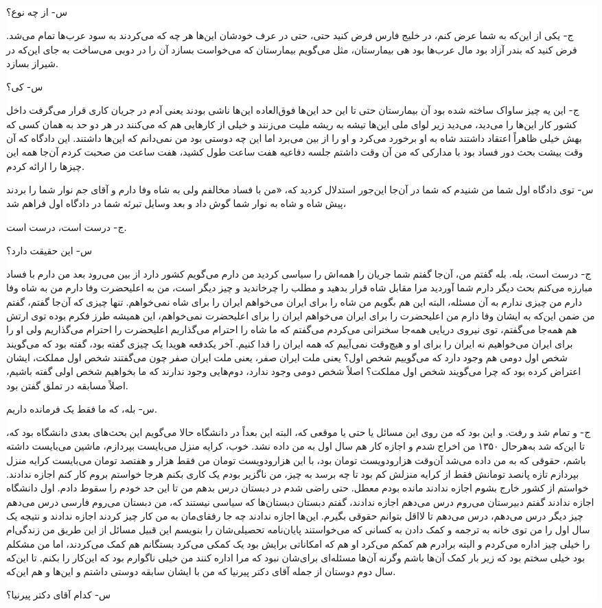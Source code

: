 س- از چه نوع؟

ج- یکی از این‌که به شما عرض کنم، در خلیج فارس فرض کنید حتی، حتی در عرف خودشان این‌ها هر چه که می‌کردند به سود عرب‌ها تمام می‌شد. فرض کنید که بندر آزاد بود مال عرب‌ها بود هی بیمارستان، مثل می‌گویم بیمارستان که می‌خواست بسازد آن را در دوبی می‌ساخت به جای این‌که در شیراز بسازد.

س- کی؟

ج- این یه چیز ساواک ساخته شده بود آن بیمارستان حتی تا این حد این‌ها فوق‌العاده این‌ها ناشی بودند یعنی آدم در جریان کاری قرار می‌گرفت داخل کشور کار این‌ها را می‌دید، می‌دید زیر لوای ملی این‌ها تیشه به ریشه ملیت می‌زنند و خیلی از کارهایی هم که می‌کنند در هر دو حد به همان کسی که بهش خیلی ظاهراً اعتقاد داشتند شاه به او برخورد می‌کرد و او را از بین می‌برد اما این چه دوستی بود من نمی‌دانم که این‌ها داشتند. این دادگاه که آن وقت بیشت بحث دور فساد بود با مدارکی که من آن وقت داشتم جلسه دفاعیه هفت ساعت طول کشید، هفت ساعت من صحبت کردم آن‌جا همه این چیزها را ارائه کردم.

س- توی دادگاه اول شما من شنیدم که شما در آن‌جا این‌جور استدلال کردید که، «من با فساد مخالفم ولی به شاه وفا دارم و آقای جم نوار شما را بردند پیش شاه و شاه به نوار شما گوش داد و بعد وسایل تبرئه شما در دادگاه اول فراهم شد،

ج- درست است، درست است.

س- این حقیقت دارد؟

ج- درست است، بله. بله گفتم من، آن‌جا گفتم شما جریان را همه‌اش را سیاسی کردید من دارم می‌گویم کشور دارد از بین می‌رود بعد من دارم با فساد مبارزه می‌کنم بحث دیگر دارم شما آوردید مرا مقابل شاه قرار بدهید و مطلب را چرخاندید و چیز دیگر است، من به اعلیحضرت وفا دارم من به شاه وفا دارم من چیزی ندارم به آن مسئله، البته این هم بگویم من شاه را برای ایران می‌خواهم ایران را برای شاه نمی‌خواهم. تنها چیزی که آن‌جا گفتم، گفتم من ضمن این‌که به ایشان وفا دارم من اعلیحضرت را برای ایران می‌خواهم ایران را برای اعلیحضرت نمی‌خواهم، این همیشه طرز فکرم بوده توی ارتش هم همه‌جا می‌گفتم، توی نیروی دریایی همه‌جا سخنرانی می‌کردم می‌گفتم که ما شاه را احترام می‌گذاریم اعلیحضرت را احترام می‌گذاریم ولی او را برای ایران می‌خواهیم نه ایران را برای او و هیچ‌وقت نمی‌آییم که همه ایران را فدا کنیم. آخر یکدفعه هویدا یک چیزی گفته بود، گفته بود که می‌گویند شخص اول دومی هم وجود دارد که می‌گوییم شخص اول؟ یعنی ملت ایران صفر، یعنی ملت ایران صفر چون می‌گفتند شخص اول مملکت، ایشان اعتراض کرده بود که چرا می‌گویند شخص اول مملکت؟ اصلاً شخص دومی وجود ندارد، دوم‌هایی وجود ندارند که ما بخواهیم شخص اولی گفته باشیم، اصلاً مسابقه در تملق گفتن بود.

س- بله، که ما فقط یک فرمانده داریم.

ج- و تمام شد و رفت. و این بود که من روی این مسائل یا حتی یا موقعی که، البته این بعداً در دانشگاه حالا می‌گویم این بحث‌های بعدی دانشگاه بود که، تا این‌که شد به‌هرحال ۱۳۵۰ من اخراج شدم و اجازه کار هم سال اول به من داده نشد. خوب، کرایه منزل می‌بایست بپردازم، ماشین می‌بایست داشته باشم، حقوقی که به من داده می‌شد آن‌وقت هزارودویست تومان بود، با این هزارودویست تومان من فقط هزار و هفتصد تومان می‌بایست کرایه منزل بپردازم تازه پانصد تومانش فقط از کرایه منزلش کم بود تا چه برسد به چیز، من ناگزیر بودم یک کاری بکنم هرجا خواستم بروم کار کنم اجازه ندادند. خواستم از کشور خارج بشوم اجازه ندادند مانده بودم معطل. حتی راضی شدم در دبستان درس بدهم من تا این حد خودم را سقوط دادم. اول دانشگاه اجازه ندادند گفتم دبیرستان می‌روم درس می‌دهم اجازه ندادند، گفتم دبستان دبستان‌ها که سیاسی نیستند که، من دبستان می‌روم فارسی درس می‌دهم چیز دیگر درس می‌دهم، درس می‌دهم تا لااقل بتوانم حقوقی بگیرم. این‌ها اجازه ندادند چه جا رفقای‌مان به من کار چیز کردند اجازه ندادند و نتیجه یک سال اول را من توی خانه به ترجمه و کمک دادن به کسانی که می‌خواستند پایان‌نامه تحصیلی‌شان را بنویسم این قبیل مسائل از این طریق من زندگی‌ام را خیلی چیز اداره می‌کردم و البته برادرم هم کمکم می‌کرد او هم که امکاناتی برایش بود یک کمکی می‌کرد بستگانم هم کمک می‌کردند، اما من مشکلم بود خیلی سختم بود که زیر بار کمک آن‌ها باشم وگرنه آن‌ها مسئله‌ای برای‌شان نبود که مرا اداره کنند من خیلی ناگوارم بود که این‌کار را بکنم. تا این‌که سال دوم دوستان از جمله آقای دکتر پیرنیا که من با ایشان سابقه دوستی داشتم و این‌ها و هم این‌که.

س- کدام آقای دکتر پیرنیا؟
